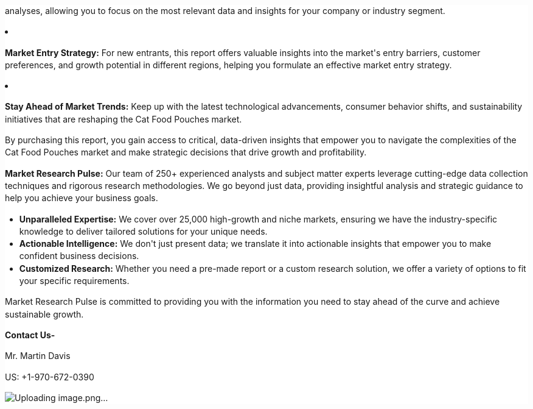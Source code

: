 analyses, allowing you to focus on the most relevant data and insights for your company or industry segment.</p></li><li><p><strong>Market Entry Strategy:</strong> For new entrants, this report offers valuable insights into the market's entry barriers, customer preferences, and growth potential in different regions, helping you formulate an effective market entry strategy.</p></li><li><p><strong>Stay Ahead of Market Trends:</strong> Keep up with the latest technological advancements, consumer behavior shifts, and sustainability initiatives that are reshaping the Cat Food Pouches market.</p></li></ol><p>By purchasing this report, you gain access to critical, data-driven insights that empower you to navigate the complexities of the Cat Food Pouches market and make strategic decisions that drive growth and profitability.</p><p><strong>Market Research Pulse:</strong>&nbsp;Our team of 250+ experienced analysts and subject matter experts leverage cutting-edge data collection techniques and rigorous research methodologies. We go beyond just data, providing insightful analysis and strategic guidance to help you achieve your business goals.</p><ul><li><strong>Unparalleled Expertise:</strong>&nbsp;We cover over 25,000 high-growth and niche markets, ensuring we have the industry-specific knowledge to deliver tailored solutions for your unique needs.</li><li><strong>Actionable Intelligence:</strong>&nbsp;We don't just present data; we translate it into actionable insights that empower you to make confident business decisions.</li><li><strong>Customized Research:</strong>&nbsp;Whether you need a pre-made report or a custom research solution, we offer a variety of options to fit your specific requirements.</li></ul><p>Market Research Pulse is committed to providing you with the information you need to stay ahead of the curve and achieve sustainable growth.</p><p><strong>Contact Us-</strong></p><p>Mr. Martin Davis</p><p>US: +1-970-672-0390</p>
![Uploading image.png…]()

